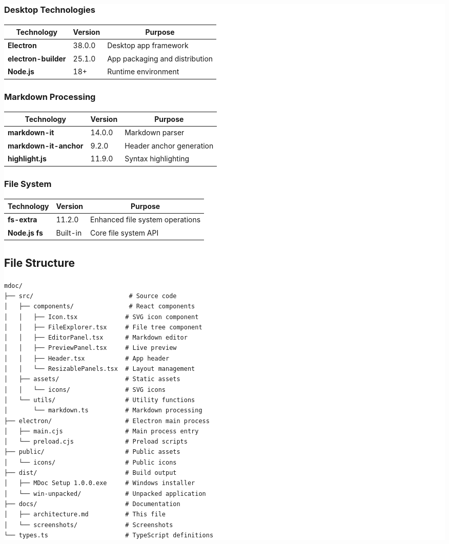 ### Desktop Technologies

| Technology | Version | Purpose |
|------------|---------|---------|
| **Electron** | 38.0.0 | Desktop app framework |
| **electron-builder** | 25.1.0 | App packaging and distribution |
| **Node.js** | 18+ | Runtime environment |

### Markdown Processing

| Technology | Version | Purpose |
|------------|---------|---------|
| **markdown-it** | 14.0.0 | Markdown parser |
| **markdown-it-anchor** | 9.2.0 | Header anchor generation |
| **highlight.js** | 11.9.0 | Syntax highlighting |

### File System

| Technology | Version | Purpose |
|------------|---------|---------|
| **fs-extra** | 11.2.0 | Enhanced file system operations |
| **Node.js fs** | Built-in | Core file system API |

## File Structure

```
mdoc/
├── src/                          # Source code
│   ├── components/               # React components
│   │   ├── Icon.tsx             # SVG icon component
│   │   ├── FileExplorer.tsx     # File tree component
│   │   ├── EditorPanel.tsx      # Markdown editor
│   │   ├── PreviewPanel.tsx     # Live preview
│   │   ├── Header.tsx           # App header
│   │   └── ResizablePanels.tsx  # Layout management
│   ├── assets/                  # Static assets
│   │   └── icons/               # SVG icons
│   └── utils/                   # Utility functions
│       └── markdown.ts          # Markdown processing
├── electron/                    # Electron main process
│   ├── main.cjs                 # Main process entry
│   └── preload.cjs              # Preload scripts
├── public/                      # Public assets
│   └── icons/                   # Public icons
├── dist/                        # Build output
│   ├── MDoc Setup 1.0.0.exe     # Windows installer
│   └── win-unpacked/            # Unpacked application
├── docs/                        # Documentation
│   ├── architecture.md          # This file
│   └── screenshots/             # Screenshots
└── types.ts                     # TypeScript definitions
```
